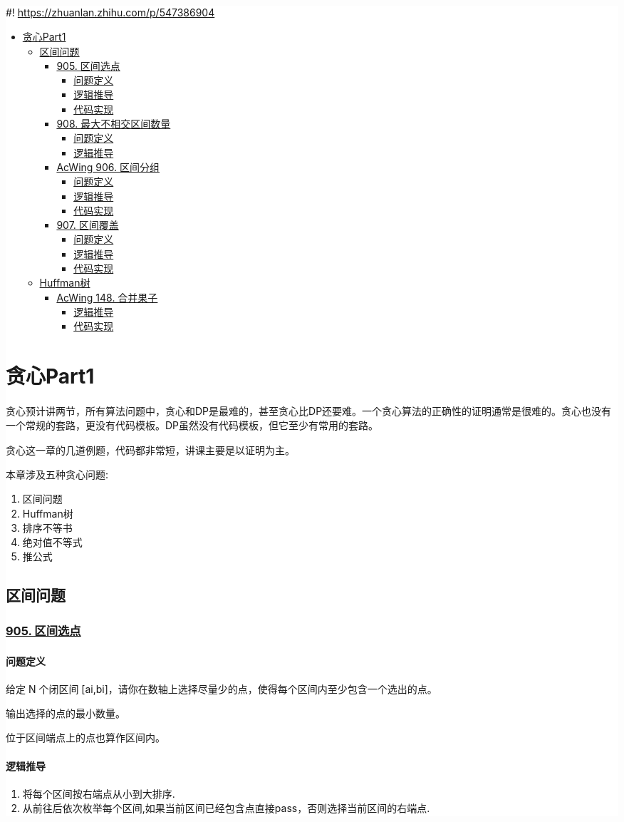 #! https://zhuanlan.zhihu.com/p/547386904
- [贪心Part1](#贪心part1)
  - [区间问题](#区间问题)
    - [905. 区间选点](#905-区间选点)
      - [问题定义](#问题定义)
      - [逻辑推导](#逻辑推导)
      - [代码实现](#代码实现)
    - [908. 最大不相交区间数量](#908-最大不相交区间数量)
      - [问题定义](#问题定义-1)
      - [逻辑推导](#逻辑推导-1)
    - [AcWing 906. 区间分组](#acwing-906-区间分组)
      - [问题定义](#问题定义-2)
      - [逻辑推导](#逻辑推导-2)
      - [代码实现](#代码实现-1)
    - [907. 区间覆盖](#907-区间覆盖)
      - [问题定义](#问题定义-3)
      - [逻辑推导](#逻辑推导-3)
      - [代码实现](#代码实现-2)
  - [Huffman树](#huffman树)
    - [AcWing 148. 合并果子](#acwing-148-合并果子)
      - [逻辑推导](#逻辑推导-4)
      - [代码实现](#代码实现-3)

# 贪心Part1
贪心预计讲两节，所有算法问题中，贪心和DP是最难的，甚至贪心比DP还要难。一个贪心算法的正确性的证明通常是很难的。贪心也没有一个常规的套路，更没有代码模板。DP虽然没有代码模板，但它至少有常用的套路。

贪心这一章的几道例题，代码都非常短，讲课主要是以证明为主。

本章涉及五种贪心问题:   
1. 区间问题
2. Huffman树
3. 排序不等书
4. 绝对值不等式
5. 推公式

## 区间问题

### [905. 区间选点](https://www.acwing.com/problem/content/907/)
#### 问题定义
给定 N 个闭区间 [ai,bi]，请你在数轴上选择尽量少的点，使得每个区间内至少包含一个选出的点。

输出选择的点的最小数量。

位于区间端点上的点也算作区间内。

#### 逻辑推导
1. 将每个区间按右端点从小到大排序.
2. 从前往后依次枚举每个区间,如果当前区间已经包含点直接pass，否则选择当前区间的右端点.

